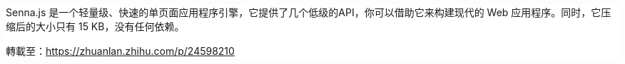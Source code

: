 Senna.js 是一个轻量级、快速的单页面应用程序引擎，它提供了几个低级的API，你可以借助它来构建现代的 Web 应用程序。同时，它压缩后的大小只有 15 KB，没有任何依赖。


轉載至：https://zhuanlan.zhihu.com/p/24598210
